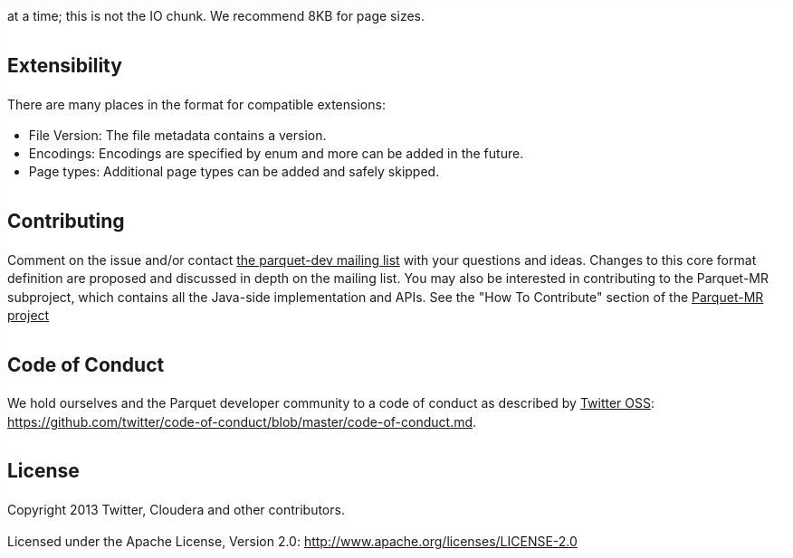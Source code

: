 at a time; this is not the IO chunk.  We recommend 8KB for page sizes.

## Extensibility
There are many places in the format for compatible extensions:
- File Version: The file metadata contains a version.
- Encodings: Encodings are specified by enum and more can be added in the future.
- Page types: Additional page types can be added and safely skipped.

## Contributing
Comment on the issue and/or contact [the parquet-dev mailing list](http://mail-archives.apache.org/mod_mbox/parquet-dev/) with your questions and ideas.
Changes to this core format definition are proposed and discussed in depth on the mailing list. You may also be interested in contributing to the Parquet-MR subproject, which contains all the Java-side implementation and APIs. See the "How To Contribute" section of the [Parquet-MR project](https://github.com/apache/parquet-mr#how-to-contribute)

## Code of Conduct

We hold ourselves and the Parquet developer community to a code of conduct as described by [Twitter OSS](https://engineering.twitter.com/opensource): <https://github.com/twitter/code-of-conduct/blob/master/code-of-conduct.md>.

## License
Copyright 2013 Twitter, Cloudera and other contributors.

Licensed under the Apache License, Version 2.0: http://www.apache.org/licenses/LICENSE-2.0
